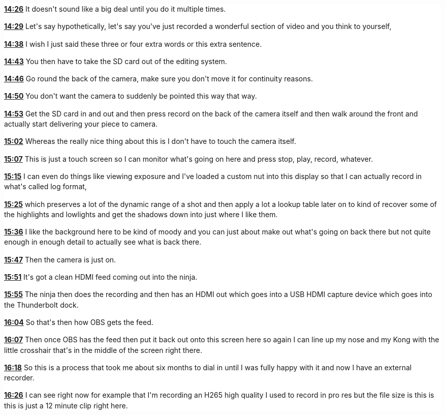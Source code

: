 **[14:26](https://youtube.com/watch?v=hSYsaZJEzCs&t=866s)** It doesn't sound like a big deal until you do it multiple times.

**[14:29](https://youtube.com/watch?v=hSYsaZJEzCs&t=869s)** Let's say hypothetically, let's say you've just recorded a wonderful section of video and you think to yourself,

**[14:38](https://youtube.com/watch?v=hSYsaZJEzCs&t=878s)** I wish I just said these three or four extra words or this extra sentence.

**[14:43](https://youtube.com/watch?v=hSYsaZJEzCs&t=883s)** You then have to take the SD card out of the editing system.

**[14:46](https://youtube.com/watch?v=hSYsaZJEzCs&t=886s)** Go round the back of the camera, make sure you don't move it for continuity reasons.

**[14:50](https://youtube.com/watch?v=hSYsaZJEzCs&t=890s)** You don't want the camera to suddenly be pointed this way that way.

**[14:53](https://youtube.com/watch?v=hSYsaZJEzCs&t=893s)** Get the SD card in and out and then press record on the back of the camera itself and then walk around the front and actually start delivering your piece to camera.

**[15:02](https://youtube.com/watch?v=hSYsaZJEzCs&t=902s)** Whereas the really nice thing about this is I don't have to touch the camera itself.

**[15:07](https://youtube.com/watch?v=hSYsaZJEzCs&t=907s)** This is just a touch screen so I can monitor what's going on here and press stop, play, record, whatever.

**[15:15](https://youtube.com/watch?v=hSYsaZJEzCs&t=915s)** I can even do things like viewing exposure and I've loaded a custom nut into this display so that I can actually record in what's called log format,

**[15:25](https://youtube.com/watch?v=hSYsaZJEzCs&t=925s)** which preserves a lot of the dynamic range of a shot and then apply a lot a lookup table later on to kind of recover some of the highlights and lowlights and get the shadows down into just where I like them.

**[15:36](https://youtube.com/watch?v=hSYsaZJEzCs&t=936s)** I like the background here to be kind of moody and you can just about make out what's going on back there but not quite enough in enough detail to actually see what is back there.

**[15:47](https://youtube.com/watch?v=hSYsaZJEzCs&t=947s)** Then the camera is just on.

**[15:51](https://youtube.com/watch?v=hSYsaZJEzCs&t=951s)** It's got a clean HDMI feed coming out into the ninja.

**[15:55](https://youtube.com/watch?v=hSYsaZJEzCs&t=955s)** The ninja then does the recording and then has an HDMI out which goes into a USB HDMI capture device which goes into the Thunderbolt dock.

**[16:04](https://youtube.com/watch?v=hSYsaZJEzCs&t=964s)** So that's then how OBS gets the feed.

**[16:07](https://youtube.com/watch?v=hSYsaZJEzCs&t=967s)** Then once OBS has the feed then put it back out onto this screen here so again I can line up my nose and my Kong with the little crosshair that's in the middle of the screen right there.

**[16:18](https://youtube.com/watch?v=hSYsaZJEzCs&t=978s)** So this is a process that took me about six months to dial in until I was fully happy with it and now I have an external recorder.

**[16:26](https://youtube.com/watch?v=hSYsaZJEzCs&t=986s)** I can see right now for example that I'm recording an H265 high quality I used to record in pro res but the file size is this is this is just a 12 minute clip right here.
